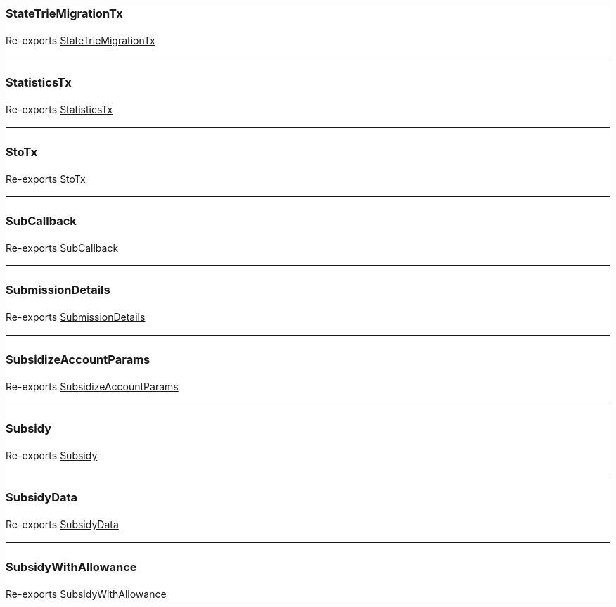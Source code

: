 ### StateTrieMigrationTx

Re-exports [StateTrieMigrationTx](../../enums/Generated/Types/StateTrieMigrationTx/StateTrieMigrationTx.md)

___

### StatisticsTx

Re-exports [StatisticsTx](../../enums/Generated/Types/StatisticsTx/StatisticsTx.md)

___

### StoTx

Re-exports [StoTx](../../enums/Generated/Types/StoTx/StoTx.md)

___

### SubCallback

Re-exports [SubCallback](../API/Entities/Types/Types.md#subcallback)

___

### SubmissionDetails

Re-exports [SubmissionDetails](../../interfaces/API/Client/Types/SubmissionDetails/SubmissionDetails.md)

___

### SubsidizeAccountParams

Re-exports [SubsidizeAccountParams](../../interfaces/API/Procedures/Types/SubsidizeAccountParams/SubsidizeAccountParams.md)

___

### Subsidy

Re-exports [Subsidy](../API/Entities/Types/Types.md#subsidy)

___

### SubsidyData

Re-exports [SubsidyData](../../interfaces/API/Entities/Subsidy/Types/SubsidyData/SubsidyData.md)

___

### SubsidyWithAllowance

Re-exports [SubsidyWithAllowance](../../interfaces/API/Entities/Subsidy/Types/SubsidyWithAllowance/SubsidyWithAllowance.md)
